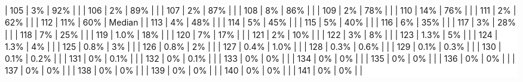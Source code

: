 | 105 | 3% | 92% |  |
| 106 | 2% | 89% |  |
| 107 | 2% | 87% |  |
| 108 | 8% | 86% |  |
| 109 | 2% | 78% |  |
| 110 | 14% | 76% |  |
| 111 | 2% | 62% |  |
| 112 | 11% | 60% | Median |
| 113 | 4% | 48% |  |
| 114 | 5% | 45% |  |
| 115 | 5% | 40% |  |
| 116 | 6% | 35% |  |
| 117 | 3% | 28% |  |
| 118 | 7% | 25% |  |
| 119 | 1.0% | 18% |  |
| 120 | 7% | 17% |  |
| 121 | 2% | 10% |  |
| 122 | 3% | 8% |  |
| 123 | 1.3% | 5% |  |
| 124 | 1.3% | 4% |  |
| 125 | 0.8% | 3% |  |
| 126 | 0.8% | 2% |  |
| 127 | 0.4% | 1.0% |  |
| 128 | 0.3% | 0.6% |  |
| 129 | 0.1% | 0.3% |  |
| 130 | 0.1% | 0.2% |  |
| 131 | 0% | 0.1% |  |
| 132 | 0% | 0.1% |  |
| 133 | 0% | 0% |  |
| 134 | 0% | 0% |  |
| 135 | 0% | 0% |  |
| 136 | 0% | 0% |  |
| 137 | 0% | 0% |  |
| 138 | 0% | 0% |  |
| 139 | 0% | 0% |  |
| 140 | 0% | 0% |  |
| 141 | 0% | 0% |  |
